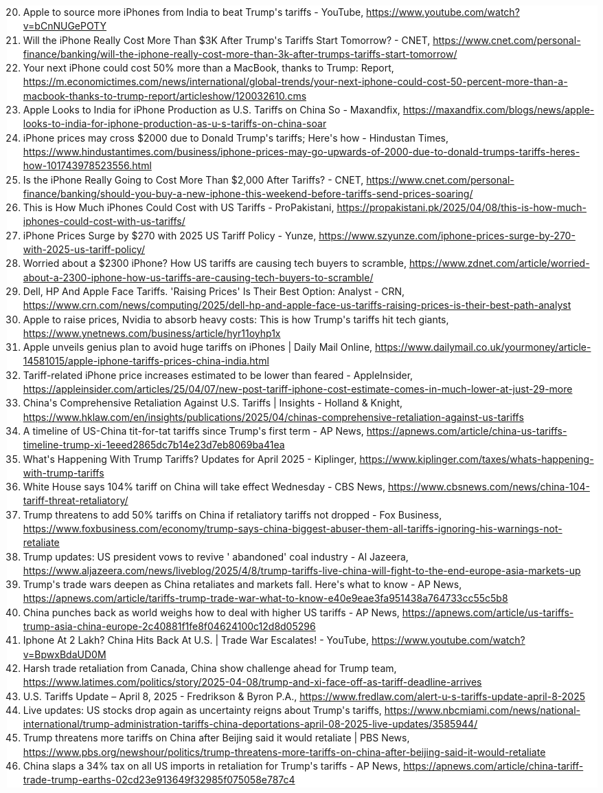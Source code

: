 20. Apple to source more iPhones from India to beat Trump's tariffs - YouTube, https://www.youtube.com/watch?v=bCnNUGePOTY
21. Will the iPhone Really Cost More Than $3K After Trump's Tariffs Start Tomorrow? - CNET, https://www.cnet.com/personal-finance/banking/will-the-iphone-really-cost-more-than-3k-after-trumps-tariffs-start-tomorrow/
22. Your next iPhone could cost 50% more than a MacBook, thanks to Trump: Report, https://m.economictimes.com/news/international/global-trends/your-next-iphone-could-cost-50-percent-more-than-a-macbook-thanks-to-trump-report/articleshow/120032610.cms
23. Apple Looks to India for iPhone Production as U.S. Tariffs on China So - Maxandfix, https://maxandfix.com/blogs/news/apple-looks-to-india-for-iphone-production-as-u-s-tariffs-on-china-soar
24. iPhone prices may cross $2000 due to Donald Trump's tariffs; Here's how - Hindustan Times, https://www.hindustantimes.com/business/iphone-prices-may-go-upwards-of-2000-due-to-donald-trumps-tariffs-heres-how-101743978523556.html
25. Is the iPhone Really Going to Cost More Than $2,000 After Tariffs? - CNET, https://www.cnet.com/personal-finance/banking/should-you-buy-a-new-iphone-this-weekend-before-tariffs-send-prices-soaring/
26. This is How Much iPhones Could Cost with US Tariffs - ProPakistani, https://propakistani.pk/2025/04/08/this-is-how-much-iphones-could-cost-with-us-tariffs/
27. iPhone Prices Surge by $270 with 2025 US Tariff Policy - Yunze, https://www.szyunze.com/iphone-prices-surge-by-270-with-2025-us-tariff-policy/
28. Worried about a $2300 iPhone? How US tariffs are causing tech buyers to scramble, https://www.zdnet.com/article/worried-about-a-2300-iphone-how-us-tariffs-are-causing-tech-buyers-to-scramble/
29. Dell, HP And Apple Face Tariffs. 'Raising Prices' Is Their Best Option: Analyst - CRN, https://www.crn.com/news/computing/2025/dell-hp-and-apple-face-us-tariffs-raising-prices-is-their-best-path-analyst
30. Apple to raise prices, Nvidia to absorb heavy costs: This is how Trump's tariffs hit tech giants, https://www.ynetnews.com/business/article/hyr11oyhp1x
31. Apple unveils genius plan to avoid huge tariffs on iPhones | Daily Mail Online, https://www.dailymail.co.uk/yourmoney/article-14581015/apple-iphone-tariffs-prices-china-india.html
32. Tariff-related iPhone price increases estimated to be lower than feared - AppleInsider, https://appleinsider.com/articles/25/04/07/new-post-tariff-iphone-cost-estimate-comes-in-much-lower-at-just-29-more
33. China's Comprehensive Retaliation Against U.S. Tariffs | Insights - Holland & Knight, https://www.hklaw.com/en/insights/publications/2025/04/chinas-comprehensive-retaliation-against-us-tariffs
34. A timeline of US-China tit-for-tat tariffs since Trump's first term - AP News, https://apnews.com/article/china-us-tariffs-timeline-trump-xi-1eeed2865dc7b14e23d7eb8069ba41ea
35. What's Happening With Trump Tariffs? Updates for April 2025 - Kiplinger, https://www.kiplinger.com/taxes/whats-happening-with-trump-tariffs
36. White House says 104% tariff on China will take effect Wednesday - CBS News, https://www.cbsnews.com/news/china-104-tariff-threat-retaliatory/
37. Trump threatens to add 50% tariffs on China if retaliatory tariffs not dropped - Fox Business, https://www.foxbusiness.com/economy/trump-says-china-biggest-abuser-them-all-tariffs-ignoring-his-warnings-not-retaliate
38. Trump updates: US president vows to revive ' abandoned' coal industry - Al Jazeera, https://www.aljazeera.com/news/liveblog/2025/4/8/trump-tariffs-live-china-will-fight-to-the-end-europe-asia-markets-up
39. Trump's trade wars deepen as China retaliates and markets fall. Here's what to know - AP News, https://apnews.com/article/tariffs-trump-trade-war-what-to-know-e40e9eae3fa951438a764733cc55c5b8
40. China punches back as world weighs how to deal with higher US tariffs - AP News, https://apnews.com/article/us-tariffs-trump-asia-china-europe-2c40881f1fe8f04624100c12d8d05296
41. Iphone At 2 Lakh? China Hits Back At U.S. | Trade War Escalates! - YouTube, https://www.youtube.com/watch?v=BpwxBdaUD0M
42. Harsh trade retaliation from Canada, China show challenge ahead for Trump team, https://www.latimes.com/politics/story/2025-04-08/trump-and-xi-face-off-as-tariff-deadline-arrives
43. U.S. Tariffs Update – April 8, 2025 - Fredrikson & Byron P.A., https://www.fredlaw.com/alert-u-s-tariffs-update-april-8-2025
44. Live updates: US stocks drop again as uncertainty reigns about Trump's tariffs, https://www.nbcmiami.com/news/national-international/trump-administration-tariffs-china-deportations-april-08-2025-live-updates/3585944/
45. Trump threatens more tariffs on China after Beijing said it would retaliate | PBS News, https://www.pbs.org/newshour/politics/trump-threatens-more-tariffs-on-china-after-beijing-said-it-would-retaliate
46. China slaps a 34% tax on all US imports in retaliation for Trump's tariffs - AP News, https://apnews.com/article/china-tariff-trade-trump-earths-02cd23e913649f32985f075058e787c4